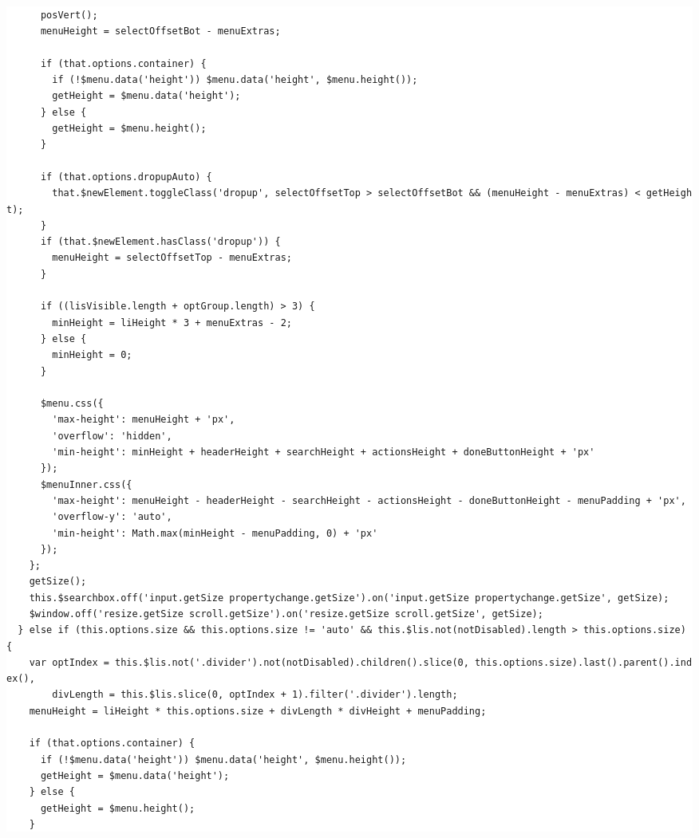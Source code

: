           posVert();
          menuHeight = selectOffsetBot - menuExtras;

          if (that.options.container) {
            if (!$menu.data('height')) $menu.data('height', $menu.height());
            getHeight = $menu.data('height');
          } else {
            getHeight = $menu.height();
          }

          if (that.options.dropupAuto) {
            that.$newElement.toggleClass('dropup', selectOffsetTop > selectOffsetBot && (menuHeight - menuExtras) < getHeight);
          }
          if (that.$newElement.hasClass('dropup')) {
            menuHeight = selectOffsetTop - menuExtras;
          }

          if ((lisVisible.length + optGroup.length) > 3) {
            minHeight = liHeight * 3 + menuExtras - 2;
          } else {
            minHeight = 0;
          }

          $menu.css({
            'max-height': menuHeight + 'px',
            'overflow': 'hidden',
            'min-height': minHeight + headerHeight + searchHeight + actionsHeight + doneButtonHeight + 'px'
          });
          $menuInner.css({
            'max-height': menuHeight - headerHeight - searchHeight - actionsHeight - doneButtonHeight - menuPadding + 'px',
            'overflow-y': 'auto',
            'min-height': Math.max(minHeight - menuPadding, 0) + 'px'
          });
        };
        getSize();
        this.$searchbox.off('input.getSize propertychange.getSize').on('input.getSize propertychange.getSize', getSize);
        $window.off('resize.getSize scroll.getSize').on('resize.getSize scroll.getSize', getSize);
      } else if (this.options.size && this.options.size != 'auto' && this.$lis.not(notDisabled).length > this.options.size) {
        var optIndex = this.$lis.not('.divider').not(notDisabled).children().slice(0, this.options.size).last().parent().index(),
            divLength = this.$lis.slice(0, optIndex + 1).filter('.divider').length;
        menuHeight = liHeight * this.options.size + divLength * divHeight + menuPadding;

        if (that.options.container) {
          if (!$menu.data('height')) $menu.data('height', $menu.height());
          getHeight = $menu.data('height');
        } else {
          getHeight = $menu.height();
        }
